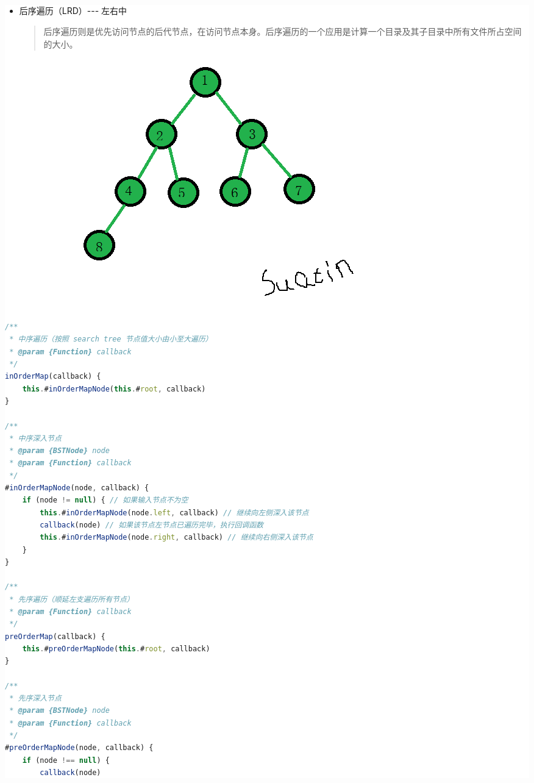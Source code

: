 - 后序遍历（LRD）--- 左右中

  > 后序遍历则是优先访问节点的后代节点，在访问节点本身。后序遍历的一个应用是计算一个目录及其子目录中所有文件所占空间的大小。

  ![](../../../.vuepress/public/assets/images/more-than-code/data-structure/20191116233040840-1705847565767-13.gif)

````javascript
/**
 * 中序遍历（按照 search tree 节点值大小由小至大遍历）
 * @param {Function} callback 
 */
inOrderMap(callback) {
    this.#inOrderMapNode(this.#root, callback)
}

/**
 * 中序深入节点
 * @param {BSTNode} node 
 * @param {Function} callback 
 */
#inOrderMapNode(node, callback) {
    if (node != null) { // 如果输入节点不为空
        this.#inOrderMapNode(node.left, callback) // 继续向左侧深入该节点
        callback(node) // 如果该节点左节点已遍历完毕，执行回调函数
        this.#inOrderMapNode(node.right, callback) // 继续向右侧深入该节点
    }
}

/**
 * 先序遍历（顺延左支遍历所有节点）
 * @param {Function} callback 
 */
preOrderMap(callback) {
    this.#preOrderMapNode(this.#root, callback)
}

/**
 * 先序深入节点
 * @param {BSTNode} node 
 * @param {Function} callback 
 */
#preOrderMapNode(node, callback) {
    if (node !== null) {
        callback(node)
````